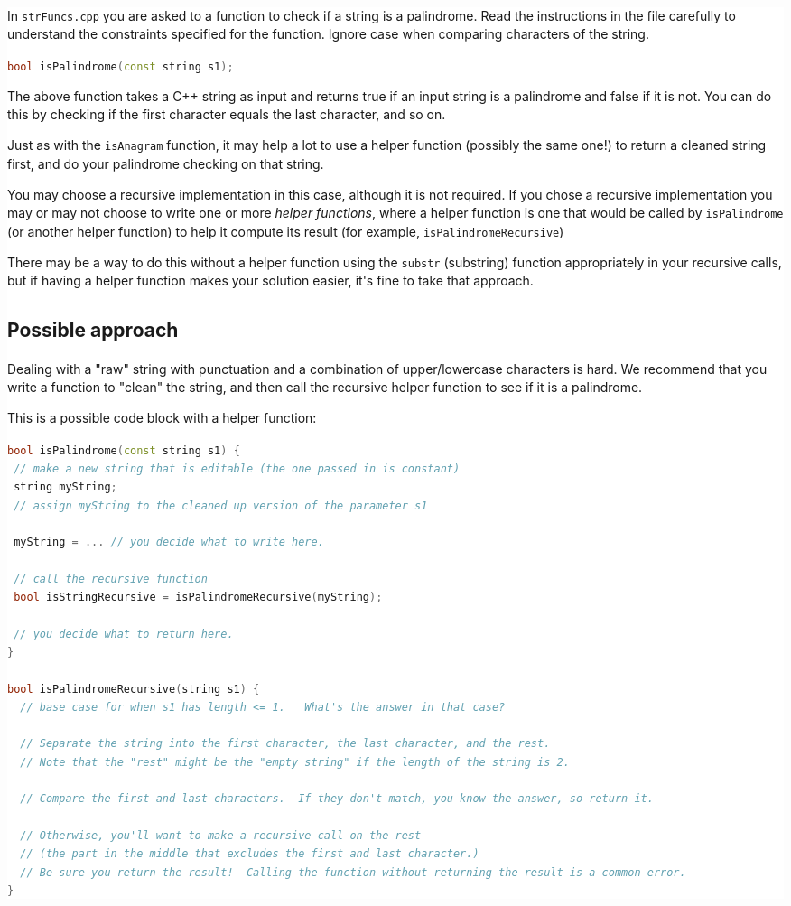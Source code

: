 In `strFuncs.cpp` you are asked to a function to check if a string is a palindrome.  Read the instructions in the file carefully to understand the constraints specified for the function. Ignore case when comparing characters of the string.  

```cpp
bool isPalindrome(const string s1);
```

The above function takes a C++ string as input and returns true if an input string is a palindrome and false if it is not. You can do this by checking if the first character equals the last character, and so on. 

Just as with the `isAnagram` function, it may help a lot to use a helper function (possibly the same one!) to return a cleaned string first, and do your palindrome checking on that string.

You may choose a recursive implementation in this case, although it is not required. If you chose a recursive implementation you may or may not choose to write one or more *helper functions*, where a helper function is one that would be called by `isPalindrome` (or another helper function) to help it compute its result (for example, `isPalindromeRecursive`)

There may be a way to do this without a helper function using the `substr` (substring) function appropriately in your recursive calls, but if having a helper function makes your solution easier, it's fine to take that approach.

## Possible approach

Dealing with a "raw" string with punctuation and a combination of upper/lowercase characters is hard. We recommend that you write a function to "clean" the string, and then call the recursive helper function to see if it is a palindrome.

This is a possible code block with a helper function:

```cpp
bool isPalindrome(const string s1) {
 // make a new string that is editable (the one passed in is constant)
 string myString;
 // assign myString to the cleaned up version of the parameter s1
 
 myString = ... // you decide what to write here.

 // call the recursive function
 bool isStringRecursive = isPalindromeRecursive(myString);
 
 // you decide what to return here.
}

bool isPalindromeRecursive(string s1) {
  // base case for when s1 has length <= 1.   What's the answer in that case?
  
  // Separate the string into the first character, the last character, and the rest.
  // Note that the "rest" might be the "empty string" if the length of the string is 2.

  // Compare the first and last characters.  If they don't match, you know the answer, so return it.

  // Otherwise, you'll want to make a recursive call on the rest 
  // (the part in the middle that excludes the first and last character.)  
  // Be sure you return the result!  Calling the function without returning the result is a common error.
}
```
